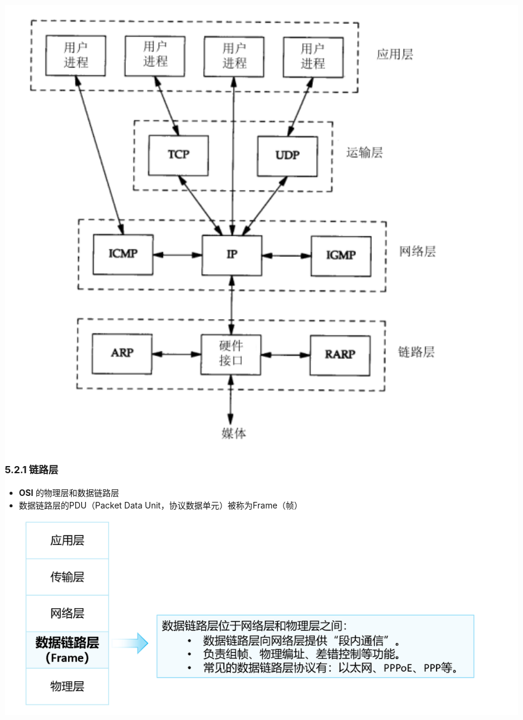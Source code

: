 ![image-20220320214523092](./01-%E7%BD%91%E7%BB%9C%E5%9F%BA%E7%A1%80/image-20220320214523092.png)

### 5.2.1 链路层

- **OSI** 的物理层和数据链路层
- 数据链路层的PDU（Packet Data Unit，协议数据单元）被称为Frame（帧）

![image-20250218163520818](./01-%E7%BD%91%E7%BB%9C%E5%9F%BA%E7%A1%80/image-20250218163520818.png)
